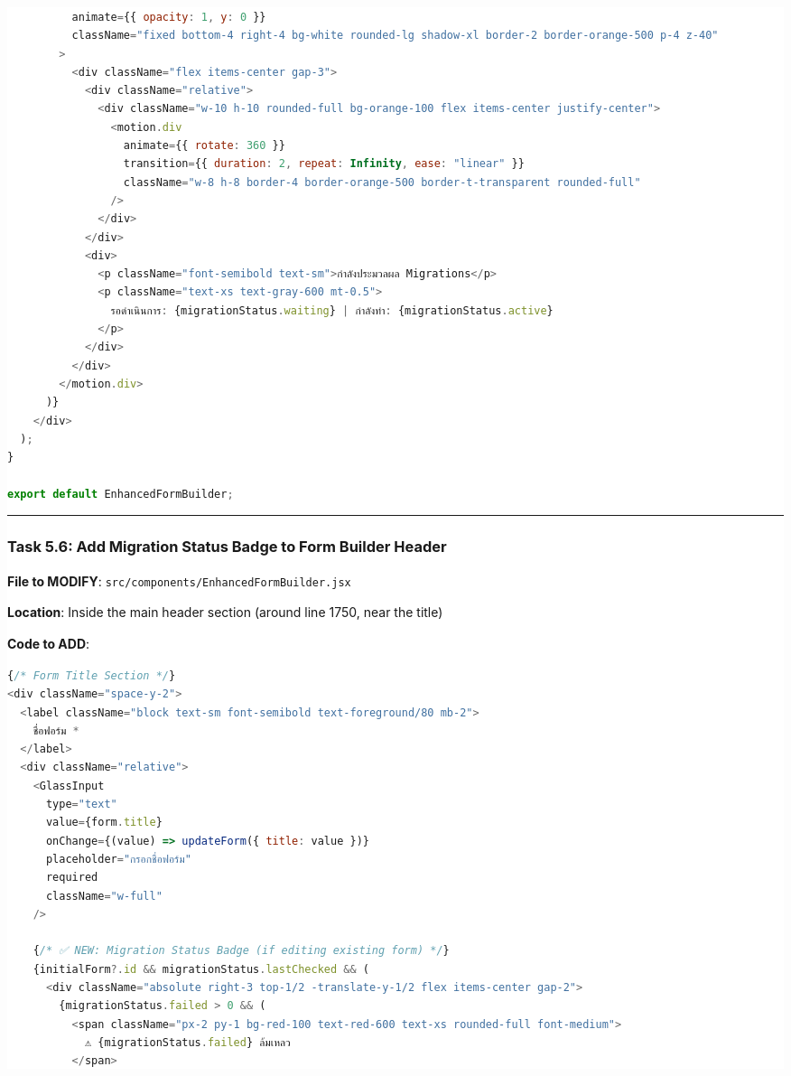 ```javascript
          animate={{ opacity: 1, y: 0 }}
          className="fixed bottom-4 right-4 bg-white rounded-lg shadow-xl border-2 border-orange-500 p-4 z-40"
        >
          <div className="flex items-center gap-3">
            <div className="relative">
              <div className="w-10 h-10 rounded-full bg-orange-100 flex items-center justify-center">
                <motion.div
                  animate={{ rotate: 360 }}
                  transition={{ duration: 2, repeat: Infinity, ease: "linear" }}
                  className="w-8 h-8 border-4 border-orange-500 border-t-transparent rounded-full"
                />
              </div>
            </div>
            <div>
              <p className="font-semibold text-sm">กำลังประมวลผล Migrations</p>
              <p className="text-xs text-gray-600 mt-0.5">
                รอดำเนินการ: {migrationStatus.waiting} | กำลังทำ: {migrationStatus.active}
              </p>
            </div>
          </div>
        </motion.div>
      )}
    </div>
  );
}

export default EnhancedFormBuilder;
```

---

### Task 5.6: Add Migration Status Badge to Form Builder Header
**File to MODIFY**: `src/components/EnhancedFormBuilder.jsx`

**Location**: Inside the main header section (around line 1750, near the title)

**Code to ADD**:

```javascript
{/* Form Title Section */}
<div className="space-y-2">
  <label className="block text-sm font-semibold text-foreground/80 mb-2">
    ชื่อฟอร์ม *
  </label>
  <div className="relative">
    <GlassInput
      type="text"
      value={form.title}
      onChange={(value) => updateForm({ title: value })}
      placeholder="กรอกชื่อฟอร์ม"
      required
      className="w-full"
    />

    {/* ✅ NEW: Migration Status Badge (if editing existing form) */}
    {initialForm?.id && migrationStatus.lastChecked && (
      <div className="absolute right-3 top-1/2 -translate-y-1/2 flex items-center gap-2">
        {migrationStatus.failed > 0 && (
          <span className="px-2 py-1 bg-red-100 text-red-600 text-xs rounded-full font-medium">
            ⚠️ {migrationStatus.failed} ล้มเหลว
          </span>
```